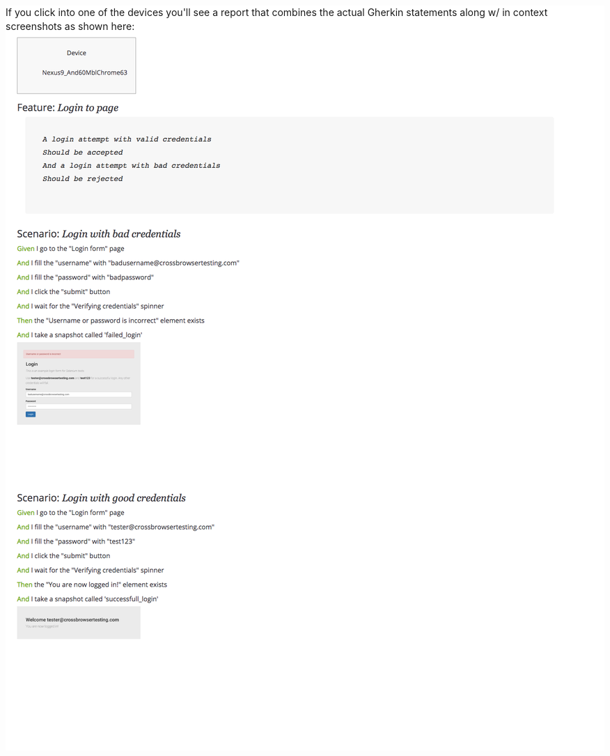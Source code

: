 If you click into one of the devices you'll see a report that combines the actual Gherkin statements along w/ in context screenshots as shown here:  ![deviceReport](assets/deviceReport.png)
